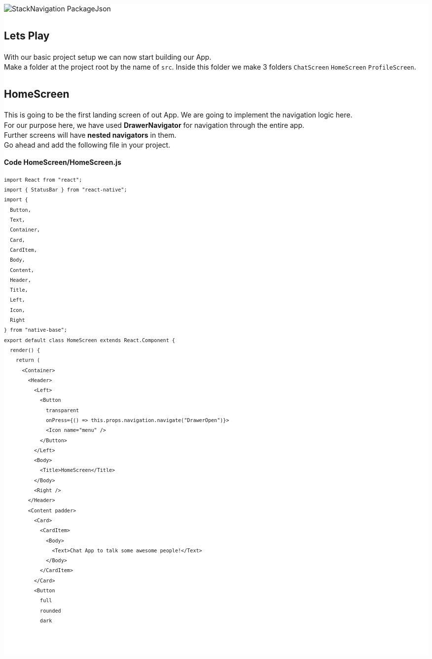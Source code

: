 ![StackNavigation PackageJson](https://github.com/GeekyAnts/native-base-docs/raw/master/docs/assets/StackNavigationPackage.png) <br />

## Lets Play

With our basic project setup we can now start building our App. <br />
Make a folder at the project root by the name of <code>src</code>. Inside this folder we make 3 folders <code>ChatScreen</code> <code>HomeScreen</code> <code>ProfileScreen</code>. <br />

## HomeScreen

This is going to be the first landing screen of out App. We are going to implement the navigation logic here.<br />
For our purpose here, we have used **DrawerNavigator** for navigation through the entire app.<br />
Further screens will have **nested navigators** in them. <br />
Go ahead and add the following file in your project. <br />

**Code HomeScreen/HomeScreen.js** <br />
<pre class="line-numbers"><code class="language-jsx"><code class="language-jsx">import React from "react";
import { StatusBar } from "react-native";
import {
  Button,
  Text,
  Container,
  Card,
  CardItem,
  Body,
  Content,
  Header,
  Title,
  Left,
  Icon,
  Right
} from "native-base";
export default class HomeScreen extends React.Component {
  render() {
    return (
      &lt;Container>
        &lt;Header>
          &lt;Left>
            &lt;Button
              transparent
              onPress={() => this.props.navigation.navigate("DrawerOpen")}>
              &lt;Icon name="menu" />
            &lt;/Button>
          &lt;/Left>
          &lt;Body>
            &lt;Title>HomeScreen&lt;/Title>
          &lt;/Body>
          &lt;Right />
        &lt;/Header>
        &lt;Content padder>
          &lt;Card>
            &lt;CardItem>
              &lt;Body>
                &lt;Text>Chat App to talk some awesome people!&lt;/Text>
              &lt;/Body>
            &lt;/CardItem>
          &lt;/Card>
          &lt;Button
            full
            rounded
            dark